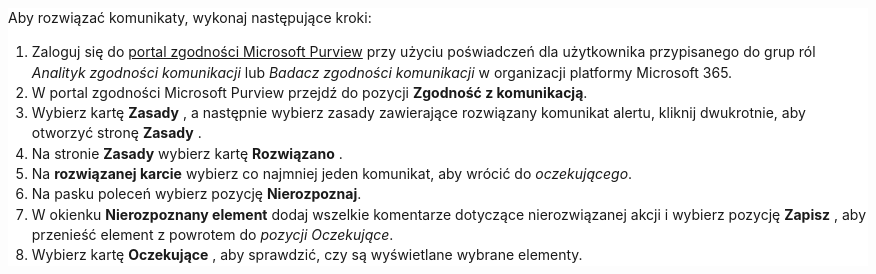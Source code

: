 Aby rozwiązać komunikaty, wykonaj następujące kroki:

1. Zaloguj się do [portal zgodności Microsoft Purview](https://compliance.microsoft.com) przy użyciu poświadczeń dla użytkownika przypisanego do grup ról *Analityk zgodności komunikacji* lub *Badacz zgodności komunikacji* w organizacji platformy Microsoft 365.
2. W portal zgodności Microsoft Purview przejdź do pozycji **Zgodność z komunikacją**.
3. Wybierz kartę **Zasady** , a następnie wybierz zasady zawierające rozwiązany komunikat alertu, kliknij dwukrotnie, aby otworzyć stronę **Zasady** .
4. Na stronie **Zasady** wybierz kartę **Rozwiązano** .
5. Na **rozwiązanej karcie** wybierz co najmniej jeden komunikat, aby wrócić do *oczekującego*.
6. Na pasku poleceń wybierz pozycję **Nierozpoznaj**.
7. W okienku **Nierozpoznany element** dodaj wszelkie komentarze dotyczące nierozwiązanej akcji i wybierz pozycję **Zapisz** , aby przenieść element z powrotem do *pozycji Oczekujące*.
8. Wybierz kartę **Oczekujące** , aby sprawdzić, czy są wyświetlane wybrane elementy.
